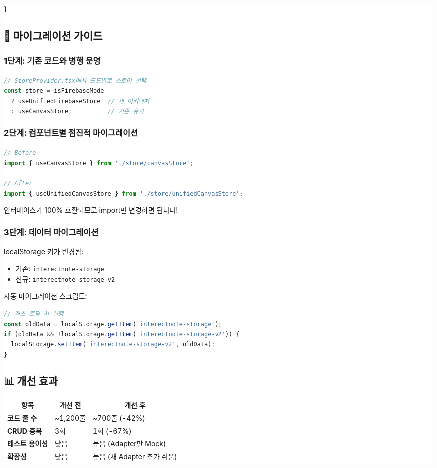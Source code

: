 ```typescript
}
```

## 🔄 마이그레이션 가이드

### 1단계: 기존 코드와 병행 운영

```typescript
// StoreProvider.tsx에서 모드별로 스토어 선택
const store = isFirebaseMode
  ? useUnifiedFirebaseStore  // 새 아키텍처
  : useCanvasStore;          // 기존 유지
```

### 2단계: 컴포넌트별 점진적 마이그레이션

```typescript
// Before
import { useCanvasStore } from './store/canvasStore';

// After
import { useUnifiedCanvasStore } from './store/unifiedCanvasStore';
```

인터페이스가 100% 호환되므로 import만 변경하면 됩니다!

### 3단계: 데이터 마이그레이션

localStorage 키가 변경됨:
- 기존: `interectnote-storage`
- 신규: `interectnote-storage-v2`

자동 마이그레이션 스크립트:

```typescript
// 최초 로딩 시 실행
const oldData = localStorage.getItem('interectnote-storage');
if (oldData && !localStorage.getItem('interectnote-storage-v2')) {
  localStorage.setItem('interectnote-storage-v2', oldData);
}
```

## 📊 개선 효과

| 항목 | 개선 전 | 개선 후 |
|------|---------|---------|
| **코드 줄 수** | ~1,200줄 | ~700줄 (-42%) |
| **CRUD 중복** | 3회 | 1회 (-67%) |
| **테스트 용이성** | 낮음 | 높음 (Adapter만 Mock) |
| **확장성** | 낮음 | 높음 (새 Adapter 추가 쉬움) |

